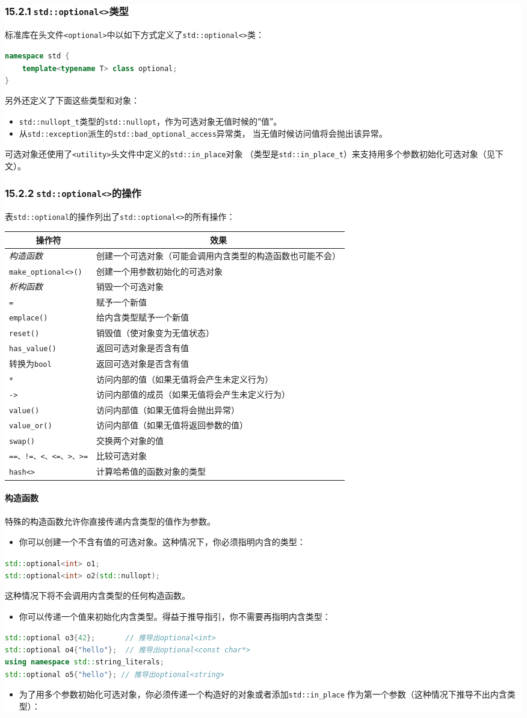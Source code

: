 ### 15.2.1 `std::optional<>`类型
标准库在头文件`<optional>`中以如下方式定义了`std::optional<>`类：
```cpp
namespace std {
    template<typename T> class optional;
}
```
另外还定义了下面这些类型和对象：

- `std::nullopt_t`类型的`std::nullopt`，作为可选对象无值时候的“值”。
- 从`std::exception`派生的`std::bad_optional_access`异常类，
当无值时候访问值将会抛出该异常。

可选对象还使用了`<utility>`头文件中定义的`std::in_place`对象
（类型是`std::in_place_t`）来支持用多个参数初始化可选对象（见下文）。

### 15.2.2 `std::optional<>`的操作
表`std::optional`的操作列出了`std::optional<>`的所有操作：

| **操作符**                 |  **效果** |
| ---- | ---- |
| *构造函数*                  | 创建一个可选对象（可能会调用内含类型的构造函数也可能不会） |
| `make_optional<>()` | 创建一个用参数初始化的可选对象 |
| *析构函数*                  | 销毁一个可选对象 |
| `=`                  | 赋予一个新值 |
| `emplace()`          | 给内含类型赋予一个新值 |
| `reset()`            | 销毁值（使对象变为无值状态） |
| `has_value()`       | 返回可选对象是否含有值 |
| 转换为`bool`            | 返回可选对象是否含有值 |
| `*`                  | 访问内部的值（如果无值将会产生未定义行为） |
| `->`                 | 访问内部值的成员（如果无值将会产生未定义行为） |
| `value()`            | 访问内部值（如果无值将会抛出异常） |
| `value_or()`        | 访问内部值（如果无值将返回参数的值） |
| `swap()`             | 交换两个对象的值 |
| `==、!=、<、<=、>、>=`    | 比较可选对象 |
| `hash<>`             | 计算哈希值的函数对象的类型 |

#### 构造函数
特殊的构造函数允许你直接传递内含类型的值作为参数。

- 你可以创建一个不含有值的可选对象。这种情况下，你必须指明内含的类型：
```cpp
std::optional<int> o1;
std::optional<int> o2(std::nullopt);
```
这种情况下将不会调用内含类型的任何构造函数。
- 你可以传递一个值来初始化内含类型。得益于推导指引，你不需要再指明内含类型：
```cpp
std::optional o3{42};       // 推导出optional<int>
std::optional o4{"hello"};  // 推导出optional<const char*>
using namespace std::string_literals;
std::optional o5{"hello"}; // 推导出optional<string>
```
- 为了用多个参数初始化可选对象，你必须传递一个构造好的对象或者添加`std::in_place`
作为第一个参数（这种情况下推导不出内含类型）：